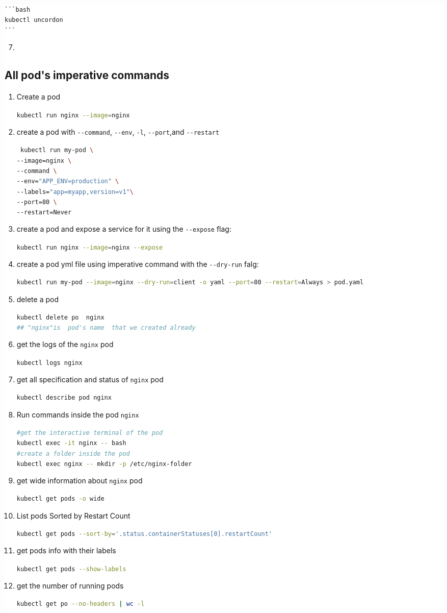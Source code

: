     ```bash 
    kubectl uncordon 
    ```
7. 

## All pod's  imperative commands 

1. Create a pod 
    ```bash 
    kubectl run nginx --image=nginx 
    ``` 
2. create a pod with `--command`, `--env`, `-l`, `--port`,and `--restart` 
    ```bash 
     kubectl run my-pod \
    --image=nginx \
    --command \
    --env="APP_ENV=production" \
    --labels="app=myapp,version=v1"\
    --port=80 \
    --restart=Never
    ```
3. create a pod and expose a service for it using the `--expose` flag:
    ```bash 
    kubectl run nginx --image=nginx --expose 
4. create a pod  yml file using imperative command with the `--dry-run` falg: 
    ```bash 
    kubectl run my-pod --image=nginx --dry-run=client -o yaml --port=80 --restart=Always > pod.yaml
    ```
5. delete a pod 
    ```bash 
    kubectl delete po  nginx 
    ## "nginx"is  pod's name  that we created already 
    ```
6. get the logs of the `nginx` pod
    ```bash
    kubectl logs nginx 
    ```
7. get all specification and status of `nginx` pod 
    ```bash 
    kubectl describe pod nginx

8. Run commands inside the pod `nginx`
    ```bash 
    #get the interactive terminal of the pod
    kubectl exec -it nginx -- bash
    #create a folder inside the pod
    kubectl exec nginx -- mkdir -p /etc/nginx-folder
    ```
9. get wide information about `nginx` pod
    ```bash 
    kubectl get pods -o wide 
    ```
10. List pods Sorted by Restart Count
    ```bash 
    kubectl get pods --sort-by='.status.containerStatuses[0].restartCount'
    ```
13. get pods info with their labels 
    ```bash 
    kubectl get pods --show-labels
    ```
14. get the number of running pods 
    ```bash 
    kubectl get po --no-headers | wc -l 